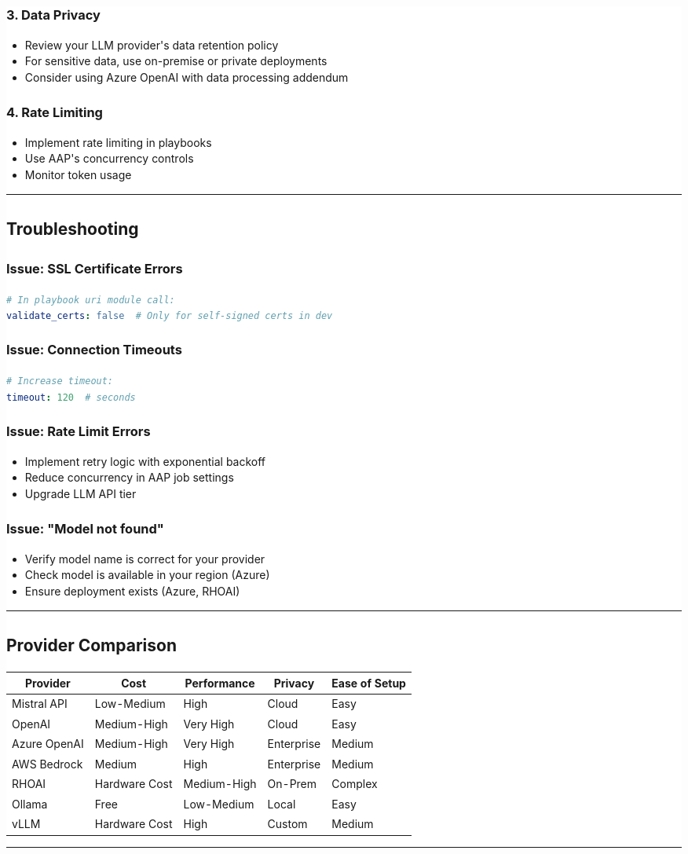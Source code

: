 ### 3. Data Privacy
- Review your LLM provider's data retention policy
- For sensitive data, use on-premise or private deployments
- Consider using Azure OpenAI with data processing addendum

### 4. Rate Limiting
- Implement rate limiting in playbooks
- Use AAP's concurrency controls
- Monitor token usage

---

## Troubleshooting

### Issue: SSL Certificate Errors
```yaml
# In playbook uri module call:
validate_certs: false  # Only for self-signed certs in dev
```

### Issue: Connection Timeouts
```yaml
# Increase timeout:
timeout: 120  # seconds
```

### Issue: Rate Limit Errors
- Implement retry logic with exponential backoff
- Reduce concurrency in AAP job settings
- Upgrade LLM API tier

### Issue: "Model not found"
- Verify model name is correct for your provider
- Check model is available in your region (Azure)
- Ensure deployment exists (Azure, RHOAI)

---

## Provider Comparison

| Provider | Cost | Performance | Privacy | Ease of Setup |
|----------|------|-------------|---------|---------------|
| Mistral API | Low-Medium | High | Cloud | Easy |
| OpenAI | Medium-High | Very High | Cloud | Easy |
| Azure OpenAI | Medium-High | Very High | Enterprise | Medium |
| AWS Bedrock | Medium | High | Enterprise | Medium |
| RHOAI | Hardware Cost | Medium-High | On-Prem | Complex |
| Ollama | Free | Low-Medium | Local | Easy |
| vLLM | Hardware Cost | High | Custom | Medium |

---
